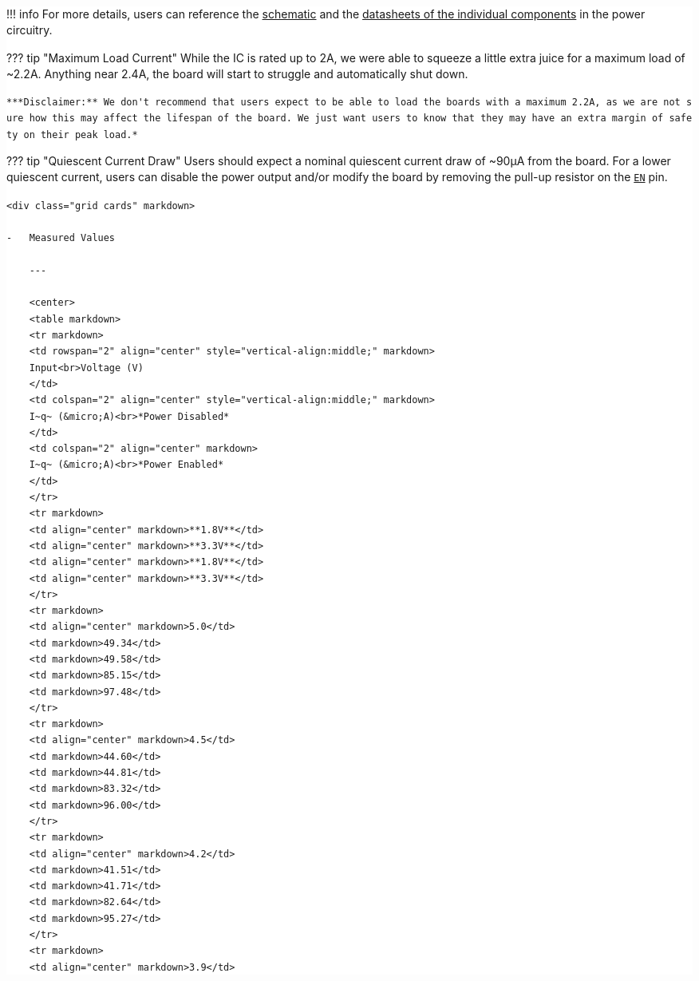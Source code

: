 !!! info
	For more details, users can reference the [schematic](../board_files/schematic.pdf) and the [datasheets of the individual components](../resources/#hardware-component-documentation) in the power circuitry.

??? tip "Maximum Load Current"
	While the IC is rated up to 2A, we were able to squeeze a little extra juice for a maximum load of ~2.2A. Anything near 2.4A, the board will start to struggle and automatically shut down.
	
	***Disclaimer:** We don't recommend that users expect to be able to load the boards with a maximum 2.2A, as we are not sure how this may affect the lifespan of the board. We just want users to know that they may have an extra margin of safety on their peak load.* 

??? tip "Quiescent Current Draw"
    Users should expect a nominal quiescent current draw of ~90&micro;A from the board. For a lower quiescent current, users can disable the power output and/or modify the board by removing the pull-up resistor on the [`EN`](#power-control "enable") pin.

	<div class="grid cards" markdown>

	-	Measured Values

		---

		<center>
		<table markdown>
		<tr markdown>
		<td rowspan="2" align="center" style="vertical-align:middle;" markdown>
		Input<br>Voltage (V)
		</td>
		<td colspan="2" align="center" style="vertical-align:middle;" markdown>
		I~q~ (&micro;A)<br>*Power Disabled*
		</td>
		<td colspan="2" align="center" markdown>
		I~q~ (&micro;A)<br>*Power Enabled*
		</td>
		</tr>
		<tr markdown>
		<td align="center" markdown>**1.8V**</td>
		<td align="center" markdown>**3.3V**</td>
		<td align="center" markdown>**1.8V**</td>
		<td align="center" markdown>**3.3V**</td>
		</tr>
		<tr markdown>
		<td align="center" markdown>5.0</td>
		<td markdown>49.34</td>
		<td markdown>49.58</td>
		<td markdown>85.15</td>
		<td markdown>97.48</td>
		</tr>
		<tr markdown>
		<td align="center" markdown>4.5</td>
		<td markdown>44.60</td>
		<td markdown>44.81</td>
		<td markdown>83.32</td>
		<td markdown>96.00</td>
		</tr>
		<tr markdown>
		<td align="center" markdown>4.2</td>
		<td markdown>41.51</td>
		<td markdown>41.71</td>
		<td markdown>82.64</td>
		<td markdown>95.27</td>
		</tr>
		<tr markdown>
		<td align="center" markdown>3.9</td>